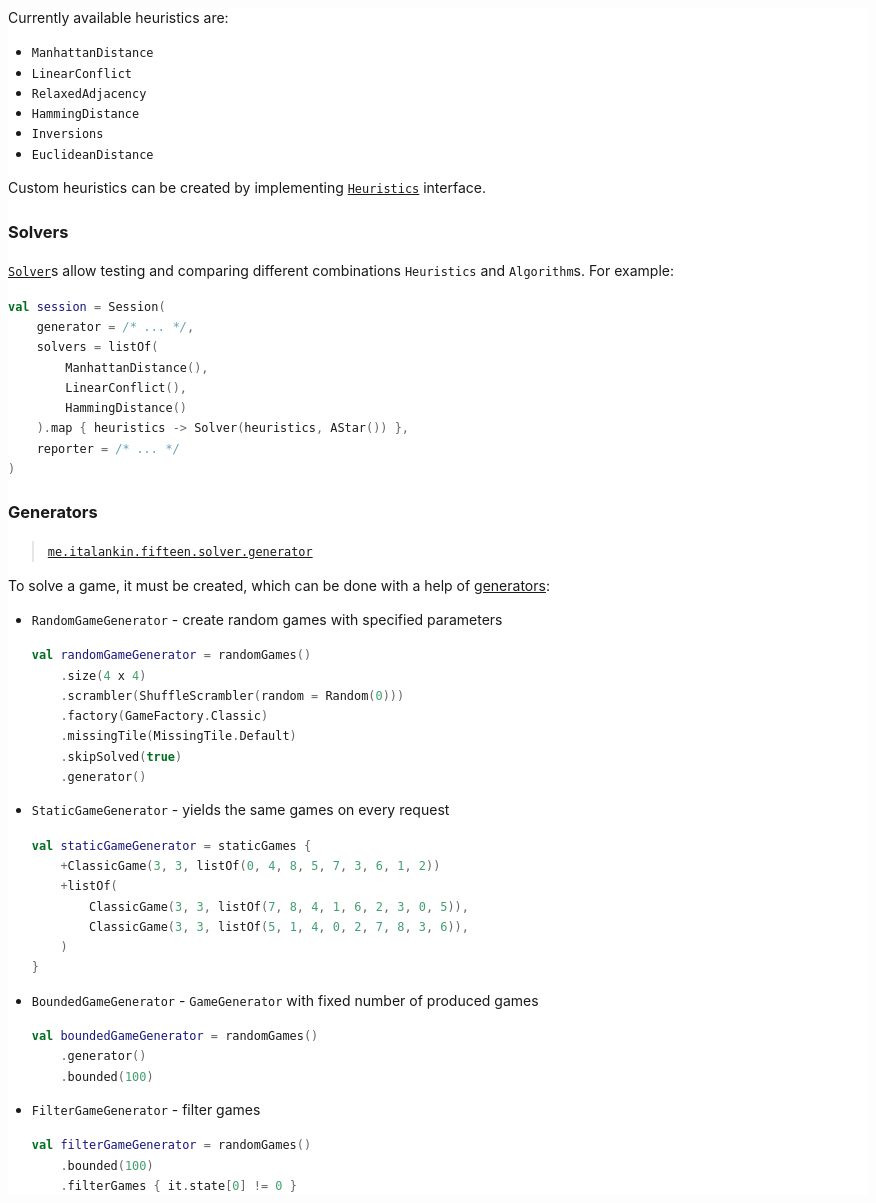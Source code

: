 Currently available heuristics are:

* `ManhattanDistance`
* `LinearConflict`
* `RelaxedAdjacency`
* `HammingDistance`
* `Inversions`
* `EuclideanDistance`

Custom heuristics can be created by implementing [`Heuristics`][heuristics-interface] interface.

[heuristics-interface]: solver/src/main/java/me/italankin/fifteen/solver/heuristics/Heuristics.kt

### Solvers

[`Solver`][solver]s allow testing and comparing different combinations `Heuristics` and `Algorithm`s. For example:

[solver]: solver/src/main/java/me/italankin/fifteen/solver/Solver.kt

```kotlin
val session = Session(
    generator = /* ... */,
    solvers = listOf(
        ManhattanDistance(),
        LinearConflict(),
        HammingDistance()
    ).map { heuristics -> Solver(heuristics, AStar()) },
    reporter = /* ... */
)
```

### Generators

> [`me.italankin.fifteen.solver.generator`](solver/src/main/java/me/italankin/fifteen/solver/generator)

To solve a game, it must be created, which can be done with a help of [generators][game-generator]:

[game-generator]: solver/src/main/java/me/italankin/fifteen/solver/generator/GameGenerator.kt

* `RandomGameGenerator` - create random games with specified parameters
  ```kotlin
  val randomGameGenerator = randomGames()
      .size(4 x 4)
      .scrambler(ShuffleScrambler(random = Random(0)))
      .factory(GameFactory.Classic)
      .missingTile(MissingTile.Default)
      .skipSolved(true)
      .generator()
  ```
* `StaticGameGenerator` - yields the same games on every request
  ```kotlin
  val staticGameGenerator = staticGames {
      +ClassicGame(3, 3, listOf(0, 4, 8, 5, 7, 3, 6, 1, 2))
      +listOf(
          ClassicGame(3, 3, listOf(7, 8, 4, 1, 6, 2, 3, 0, 5)),
          ClassicGame(3, 3, listOf(5, 1, 4, 0, 2, 7, 8, 3, 6)),
      )
  }
  ```
* `BoundedGameGenerator` - `GameGenerator` with fixed number of produced games
  ```kotlin
  val boundedGameGenerator = randomGames()
      .generator()
      .bounded(100)
  ```
* `FilterGameGenerator` - filter games
  ```kotlin
  val filterGameGenerator = randomGames()
      .bounded(100)
      .filterGames { it.state[0] != 0 }
  ```

[jitpack]: https://jitpack.io/#me.italankin/fifteen-solver
[15-puzzle-wiki]: https://en.wikipedia.org/wiki/15_puzzle
[session]: solver/src/main/java/me/italankin/fifteen/solver/Session.kt
[a-star-impl]: solver/src/main/java/me/italankin/fifteen/solver/algorithm/astar/AStar.java
[ida-star-impl]: solver/src/main/java/me/italankin/fifteen/solver/algorithm/idastar/IDAStar.java
[algorithm]: solver/src/main/java/me/italankin/fifteen/solver/algorithm/Algorithm.kt
[scrambler]: game/src/main/java/me/italankin/fifteen/game/Game.kt
[stats]: solver/src/main/java/me/italankin/fifteen/solver/Stats.kt
[system-out-reporter]: solver/src/main/java/me/italankin/fifteen/solver/reporter/SystemOutReporter.kt
[table]: solver/src/main/java/me/italankin/fifteen/solver/util/Table.kt